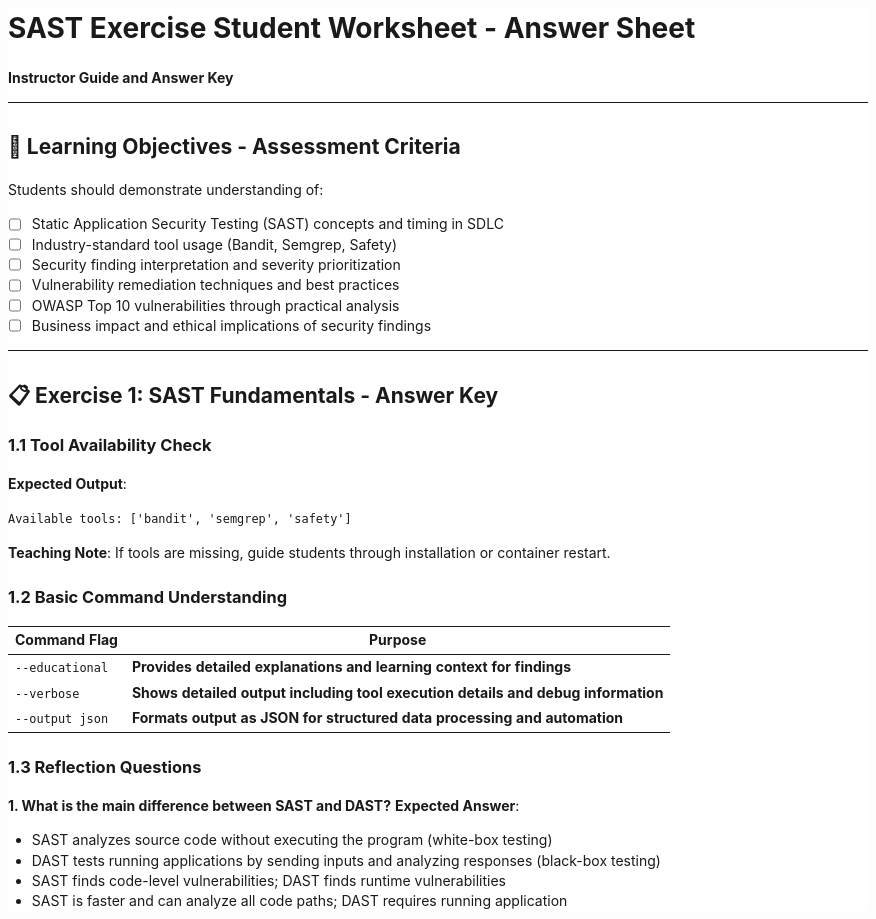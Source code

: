 # SAST Exercise Student Worksheet - Answer Sheet

**Instructor Guide and Answer Key**

---

## 🎯 Learning Objectives - Assessment Criteria

Students should demonstrate understanding of:

- [ ] Static Application Security Testing (SAST) concepts and timing in SDLC
- [ ] Industry-standard tool usage (Bandit, Semgrep, Safety)
- [ ] Security finding interpretation and severity prioritization
- [ ] Vulnerability remediation techniques and best practices
- [ ] OWASP Top 10 vulnerabilities through practical analysis
- [ ] Business impact and ethical implications of security findings

---

## 📋 Exercise 1: SAST Fundamentals - Answer Key

### 1.1 Tool Availability Check

**Expected Output**:

```
Available tools: ['bandit', 'semgrep', 'safety']
```

**Teaching Note**: If tools are missing, guide students through installation or
container restart.

### 1.2 Basic Command Understanding

| Command Flag    | Purpose                                                                          |
| --------------- | -------------------------------------------------------------------------------- |
| `--educational` | **Provides detailed explanations and learning context for findings**             |
| `--verbose`     | **Shows detailed output including tool execution details and debug information** |
| `--output json` | **Formats output as JSON for structured data processing and automation**         |

### 1.3 Reflection Questions

**1. What is the main difference between SAST and DAST?** **Expected Answer**:

- SAST analyzes source code without executing the program (white-box testing)
- DAST tests running applications by sending inputs and analyzing responses
  (black-box testing)
- SAST finds code-level vulnerabilities; DAST finds runtime vulnerabilities
- SAST is faster and can analyze all code paths; DAST requires running
  application
